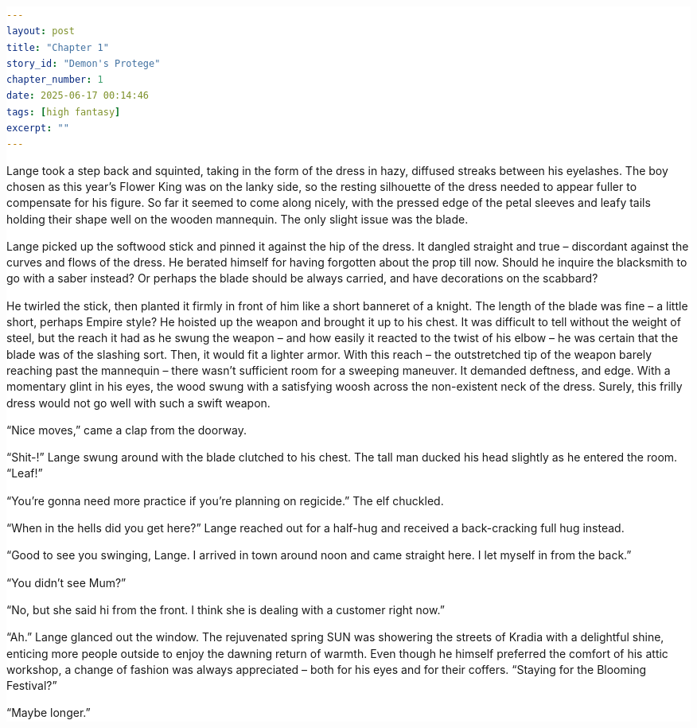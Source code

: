 ```yaml
---
layout: post
title: "Chapter 1"
story_id: "Demon's Protege"
chapter_number: 1
date: 2025-06-17 00:14:46 
tags: [high fantasy]
excerpt: ""
---
```


Lange took a step back and squinted, taking in the form of the dress in hazy, diffused streaks between his eyelashes. The boy chosen as this year’s Flower King was on the lanky side, so the resting silhouette of the dress needed to appear fuller to compensate for his figure. So far it seemed to come along nicely, with the pressed edge of the petal sleeves and leafy tails holding their shape well on the wooden mannequin. The only slight issue was the blade.

Lange picked up the softwood stick and pinned it against the hip of the dress. It dangled straight and true – discordant against the curves and flows of the dress. He berated himself for having forgotten about the prop till now. Should he inquire the blacksmith to go with a saber instead? Or perhaps the blade should be always carried, and have decorations on the scabbard?

He twirled the stick, then planted it firmly in front of him like a short banneret of a knight. The length of the blade was fine – a little short, perhaps Empire style? He hoisted up the weapon and brought it up to his chest. It was difficult to tell without the weight of steel, but the reach it had as he swung the weapon – and how easily it reacted to the twist of his elbow – he was certain that the blade was of the slashing sort. Then, it would fit a lighter armor. With this reach – the outstretched tip of the weapon barely reaching past the mannequin – there wasn’t sufficient room for a sweeping maneuver. It demanded deftness, and edge. With a momentary glint in his eyes, the wood swung with a satisfying woosh across the non-existent neck of the dress. Surely, this frilly dress would not go well with such a swift weapon.

“Nice moves,” came a clap from the doorway.

“Shit-!” Lange swung around with the blade clutched to his chest. The tall man ducked his head slightly as he entered the room. “Leaf!”

“You’re gonna need more practice if you’re planning on regicide.” The elf chuckled.

“When in the hells did you get here?” Lange reached out for a half-hug and received a back-cracking full hug instead.

“Good to see you swinging, Lange. I arrived in town around noon and came straight here. I let myself in from the back.”

“You didn’t see Mum?”

“No, but she said hi from the front. I think she is dealing with a customer right now.”

“Ah.” Lange glanced out the window. The rejuvenated spring SUN was showering the streets of Kradia with a delightful shine, enticing more people outside to enjoy the dawning return of warmth. Even though he himself preferred the comfort of his attic workshop, a change of fashion was always appreciated – both for his eyes and for their coffers. “Staying for the Blooming Festival?”

“Maybe longer.”
